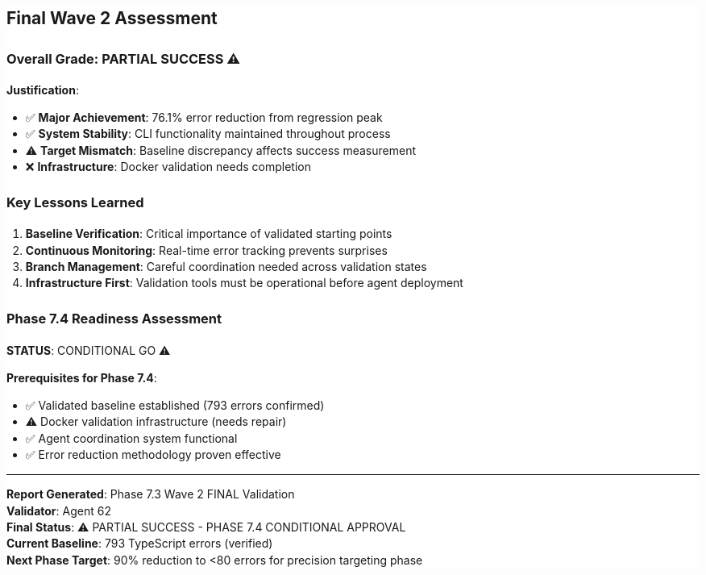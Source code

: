 ## Final Wave 2 Assessment

### Overall Grade: **PARTIAL SUCCESS** ⚠️

**Justification**:
- ✅ **Major Achievement**: 76.1% error reduction from regression peak
- ✅ **System Stability**: CLI functionality maintained throughout process  
- ⚠️ **Target Mismatch**: Baseline discrepancy affects success measurement
- ❌ **Infrastructure**: Docker validation needs completion

### Key Lessons Learned
1. **Baseline Verification**: Critical importance of validated starting points
2. **Continuous Monitoring**: Real-time error tracking prevents surprises
3. **Branch Management**: Careful coordination needed across validation states
4. **Infrastructure First**: Validation tools must be operational before agent deployment

### Phase 7.4 Readiness Assessment

**STATUS**: CONDITIONAL GO ⚠️

**Prerequisites for Phase 7.4**:
- ✅ Validated baseline established (793 errors confirmed)
- ⚠️ Docker validation infrastructure (needs repair)
- ✅ Agent coordination system functional
- ✅ Error reduction methodology proven effective

---
**Report Generated**: Phase 7.3 Wave 2 FINAL Validation  
**Validator**: Agent 62  
**Final Status**: ⚠️ PARTIAL SUCCESS - PHASE 7.4 CONDITIONAL APPROVAL  
**Current Baseline**: 793 TypeScript errors (verified)  
**Next Phase Target**: 90% reduction to <80 errors for precision targeting phase